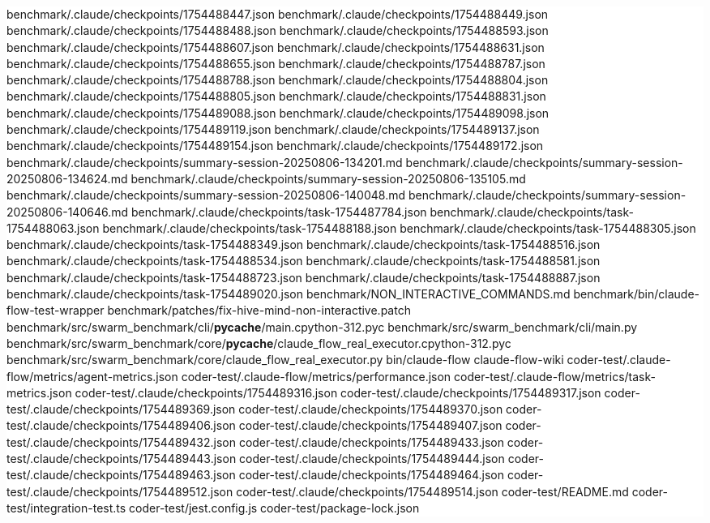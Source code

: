 benchmark/.claude/checkpoints/1754488447.json
benchmark/.claude/checkpoints/1754488449.json
benchmark/.claude/checkpoints/1754488488.json
benchmark/.claude/checkpoints/1754488593.json
benchmark/.claude/checkpoints/1754488607.json
benchmark/.claude/checkpoints/1754488631.json
benchmark/.claude/checkpoints/1754488655.json
benchmark/.claude/checkpoints/1754488787.json
benchmark/.claude/checkpoints/1754488788.json
benchmark/.claude/checkpoints/1754488804.json
benchmark/.claude/checkpoints/1754488805.json
benchmark/.claude/checkpoints/1754488831.json
benchmark/.claude/checkpoints/1754489088.json
benchmark/.claude/checkpoints/1754489098.json
benchmark/.claude/checkpoints/1754489119.json
benchmark/.claude/checkpoints/1754489137.json
benchmark/.claude/checkpoints/1754489154.json
benchmark/.claude/checkpoints/1754489172.json
benchmark/.claude/checkpoints/summary-session-20250806-134201.md
benchmark/.claude/checkpoints/summary-session-20250806-134624.md
benchmark/.claude/checkpoints/summary-session-20250806-135105.md
benchmark/.claude/checkpoints/summary-session-20250806-140048.md
benchmark/.claude/checkpoints/summary-session-20250806-140646.md
benchmark/.claude/checkpoints/task-1754487784.json
benchmark/.claude/checkpoints/task-1754488063.json
benchmark/.claude/checkpoints/task-1754488188.json
benchmark/.claude/checkpoints/task-1754488305.json
benchmark/.claude/checkpoints/task-1754488349.json
benchmark/.claude/checkpoints/task-1754488516.json
benchmark/.claude/checkpoints/task-1754488534.json
benchmark/.claude/checkpoints/task-1754488581.json
benchmark/.claude/checkpoints/task-1754488723.json
benchmark/.claude/checkpoints/task-1754488887.json
benchmark/.claude/checkpoints/task-1754489020.json
benchmark/NON_INTERACTIVE_COMMANDS.md
benchmark/bin/claude-flow-test-wrapper
benchmark/patches/fix-hive-mind-non-interactive.patch
benchmark/src/swarm_benchmark/cli/__pycache__/main.cpython-312.pyc
benchmark/src/swarm_benchmark/cli/main.py
benchmark/src/swarm_benchmark/core/__pycache__/claude_flow_real_executor.cpython-312.pyc
benchmark/src/swarm_benchmark/core/claude_flow_real_executor.py
bin/claude-flow
claude-flow-wiki
coder-test/.claude-flow/metrics/agent-metrics.json
coder-test/.claude-flow/metrics/performance.json
coder-test/.claude-flow/metrics/task-metrics.json
coder-test/.claude/checkpoints/1754489316.json
coder-test/.claude/checkpoints/1754489317.json
coder-test/.claude/checkpoints/1754489369.json
coder-test/.claude/checkpoints/1754489370.json
coder-test/.claude/checkpoints/1754489406.json
coder-test/.claude/checkpoints/1754489407.json
coder-test/.claude/checkpoints/1754489432.json
coder-test/.claude/checkpoints/1754489433.json
coder-test/.claude/checkpoints/1754489443.json
coder-test/.claude/checkpoints/1754489444.json
coder-test/.claude/checkpoints/1754489463.json
coder-test/.claude/checkpoints/1754489464.json
coder-test/.claude/checkpoints/1754489512.json
coder-test/.claude/checkpoints/1754489514.json
coder-test/README.md
coder-test/integration-test.ts
coder-test/jest.config.js
coder-test/package-lock.json
